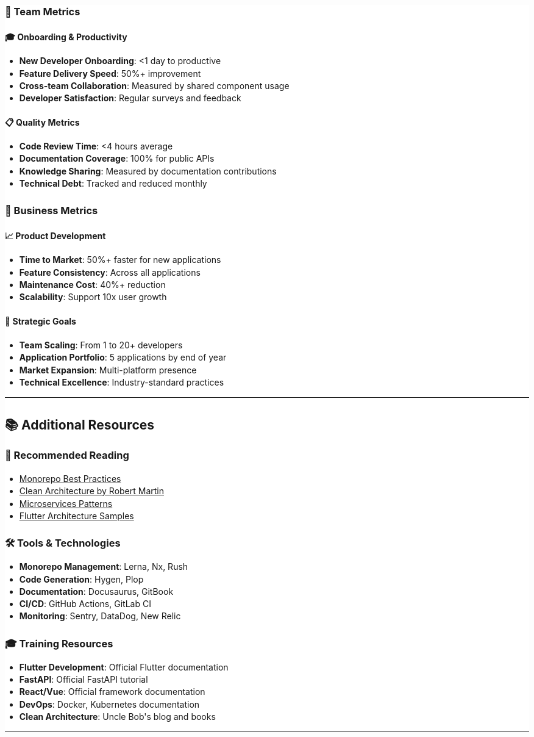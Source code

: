 ### 👥 Team Metrics

#### 🎓 Onboarding & Productivity
- **New Developer Onboarding**: <1 day to productive
- **Feature Delivery Speed**: 50%+ improvement
- **Cross-team Collaboration**: Measured by shared component usage
- **Developer Satisfaction**: Regular surveys and feedback

#### 📋 Quality Metrics
- **Code Review Time**: <4 hours average
- **Documentation Coverage**: 100% for public APIs
- **Knowledge Sharing**: Measured by documentation contributions
- **Technical Debt**: Tracked and reduced monthly

### 💼 Business Metrics

#### 📈 Product Development
- **Time to Market**: 50%+ faster for new applications
- **Feature Consistency**: Across all applications
- **Maintenance Cost**: 40%+ reduction
- **Scalability**: Support 10x user growth

#### 🎯 Strategic Goals
- **Team Scaling**: From 1 to 20+ developers
- **Application Portfolio**: 5 applications by end of year
- **Market Expansion**: Multi-platform presence
- **Technical Excellence**: Industry-standard practices

---

## 📚 Additional Resources

### 📖 Recommended Reading
- [Monorepo Best Practices](https://monorepo.tools/)
- [Clean Architecture by Robert Martin](https://blog.cleancoder.com/uncle-bob/2012/08/13/the-clean-architecture.html)
- [Microservices Patterns](https://microservices.io/patterns/)
- [Flutter Architecture Samples](https://github.com/brianegan/flutter_architecture_samples)

### 🛠️ Tools & Technologies
- **Monorepo Management**: Lerna, Nx, Rush
- **Code Generation**: Hygen, Plop
- **Documentation**: Docusaurus, GitBook
- **CI/CD**: GitHub Actions, GitLab CI
- **Monitoring**: Sentry, DataDog, New Relic

### 🎓 Training Resources
- **Flutter Development**: Official Flutter documentation
- **FastAPI**: Official FastAPI tutorial
- **React/Vue**: Official framework documentation
- **DevOps**: Docker, Kubernetes documentation
- **Clean Architecture**: Uncle Bob's blog and books

---